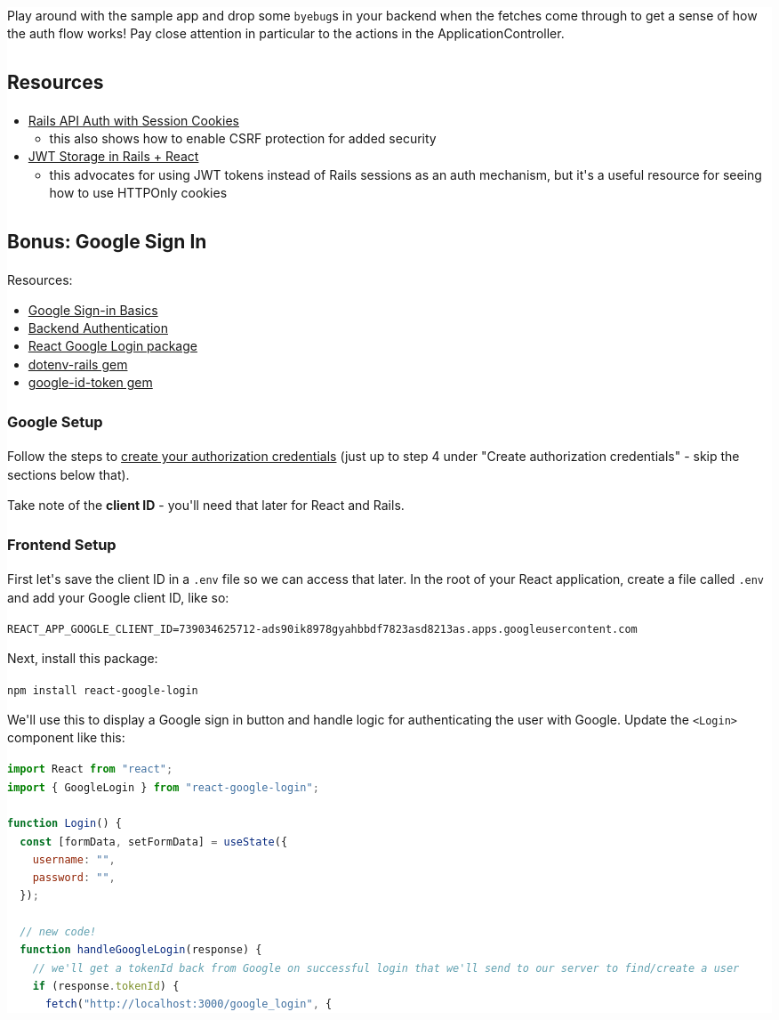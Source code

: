 Play around with the sample app and drop some `byebug`s in your backend when the
fetches come through to get a sense of how the auth flow works! Pay close
attention in particular to the actions in the ApplicationController.

## Resources

- [Rails API Auth with Session Cookies](https://pragmaticstudio.com/tutorials/rails-session-cookies-for-api-authentication)
  - this also shows how to enable CSRF protection for added security
- [JWT Storage in Rails + React](https://www.thegreatcodeadventure.com/jwt-storage-in-rails-the-right-way/)
  - this advocates for using JWT tokens instead of Rails sessions as an auth mechanism, but it's a useful resource for seeing how to use HTTPOnly cookies

## Bonus: Google Sign In

Resources:

- [Google Sign-in Basics](https://developers.google.com/identity/sign-in/web/sign-in)
- [Backend Authentication](https://developers.google.com/identity/sign-in/web/backend-auth)
- [React Google Login package](https://www.npmjs.com/package/react-google-login)
- [dotenv-rails gem](https://github.com/bkeepers/dotenv)
- [google-id-token gem](https://github.com/google/google-id-token)

### Google Setup

Follow the steps to [create your authorization credentials][google setup] (just
up to step 4 under "Create authorization credentials" - skip the sections below
that).

[google setup]: https://developers.google.com/identity/sign-in/web/sign-in

Take note of the **client ID** - you'll need that later for React and Rails.

### Frontend Setup

First let's save the client ID in a `.env` file so we can access that later. In
the root of your React application, create a file called `.env` and add your
Google client ID, like so:

```env
REACT_APP_GOOGLE_CLIENT_ID=739034625712-ads90ik8978gyahbbdf7823asd8213as.apps.googleusercontent.com
```

Next, install this package:

```sh
npm install react-google-login
```

We'll use this to display a Google sign in button and handle logic for
authenticating the user with Google. Update the `<Login>` component like this:

```jsx
import React from "react";
import { GoogleLogin } from "react-google-login";

function Login() {
  const [formData, setFormData] = useState({
    username: "",
    password: "",
  });

  // new code!
  function handleGoogleLogin(response) {
    // we'll get a tokenId back from Google on successful login that we'll send to our server to find/create a user
    if (response.tokenId) {
      fetch("http://localhost:3000/google_login", {
```